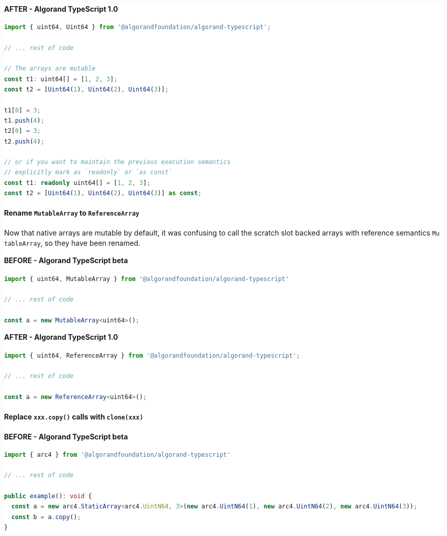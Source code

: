 **AFTER - Algorand TypeScript 1.0**

```ts
import { uint64, Uint64 } from '@algorandfoundation/algorand-typescript';

// ... rest of code

// The arrays are mutable
const t1: uint64[] = [1, 2, 3];
const t2 = [Uint64(1), Uint64(2), Uint64(3)];

t1[0] = 3;
t1.push(4);
t2[0] = 3;
t2.push(4);

// or if you want to maintain the previous execution semantics
// explicitly mark as `readonly` or `as const`
const t1: readonly uint64[] = [1, 2, 3];
const t2 = [Uint64(1), Uint64(2), Uint64(3)] as const;
```

#### Rename `MutableArray` to `ReferenceArray`

Now that native arrays are mutable by default, it was confusing to call the scratch slot backed arrays with reference semantics `MutableArray`, so they have been renamed.

**BEFORE - Algorand TypeScript beta**

```ts
import { uint64, MutableArray } from '@algorandfoundation/algorand-typescript'

// ... rest of code

const a = new MutableArray<uint64>();
```

**AFTER - Algorand TypeScript 1.0**

```ts
import { uint64, ReferenceArray } from '@algorandfoundation/algorand-typescript';

// ... rest of code

const a = new ReferenceArray<uint64>();
```

#### Replace `xxx.copy()` calls with `clone(xxx)`

**BEFORE - Algorand TypeScript beta**

```ts
import { arc4 } from '@algorandfoundation/algorand-typescript'

// ... rest of code

public example(): void {
  const a = new arc4.StaticArray<arc4.UintN64, 3>(new arc4.UintN64(1), new arc4.UintN64(2), new arc4.UintN64(3));
  const b = a.copy();
}
```
